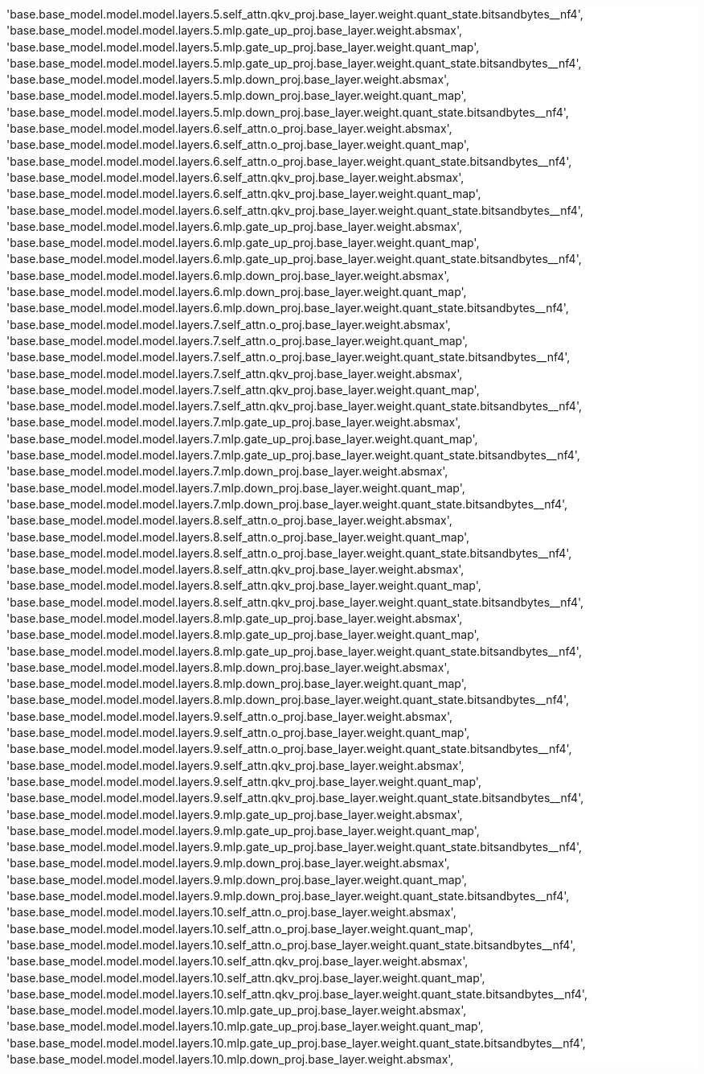 'base.base_model.model.model.layers.5.self_attn.qkv_proj.base_layer.weight.quant_state.bitsandbytes__nf4', 'base.base_model.model.model.layers.5.mlp.gate_up_proj.base_layer.weight.absmax', 'base.base_model.model.model.layers.5.mlp.gate_up_proj.base_layer.weight.quant_map', 'base.base_model.model.model.layers.5.mlp.gate_up_proj.base_layer.weight.quant_state.bitsandbytes__nf4', 'base.base_model.model.model.layers.5.mlp.down_proj.base_layer.weight.absmax', 'base.base_model.model.model.layers.5.mlp.down_proj.base_layer.weight.quant_map', 'base.base_model.model.model.layers.5.mlp.down_proj.base_layer.weight.quant_state.bitsandbytes__nf4', 'base.base_model.model.model.layers.6.self_attn.o_proj.base_layer.weight.absmax', 'base.base_model.model.model.layers.6.self_attn.o_proj.base_layer.weight.quant_map', 'base.base_model.model.model.layers.6.self_attn.o_proj.base_layer.weight.quant_state.bitsandbytes__nf4', 'base.base_model.model.model.layers.6.self_attn.qkv_proj.base_layer.weight.absmax', 'base.base_model.model.model.layers.6.self_attn.qkv_proj.base_layer.weight.quant_map', 'base.base_model.model.model.layers.6.self_attn.qkv_proj.base_layer.weight.quant_state.bitsandbytes__nf4', 'base.base_model.model.model.layers.6.mlp.gate_up_proj.base_layer.weight.absmax', 'base.base_model.model.model.layers.6.mlp.gate_up_proj.base_layer.weight.quant_map', 'base.base_model.model.model.layers.6.mlp.gate_up_proj.base_layer.weight.quant_state.bitsandbytes__nf4', 'base.base_model.model.model.layers.6.mlp.down_proj.base_layer.weight.absmax', 'base.base_model.model.model.layers.6.mlp.down_proj.base_layer.weight.quant_map', 'base.base_model.model.model.layers.6.mlp.down_proj.base_layer.weight.quant_state.bitsandbytes__nf4', 'base.base_model.model.model.layers.7.self_attn.o_proj.base_layer.weight.absmax', 'base.base_model.model.model.layers.7.self_attn.o_proj.base_layer.weight.quant_map', 'base.base_model.model.model.layers.7.self_attn.o_proj.base_layer.weight.quant_state.bitsandbytes__nf4', 'base.base_model.model.model.layers.7.self_attn.qkv_proj.base_layer.weight.absmax', 'base.base_model.model.model.layers.7.self_attn.qkv_proj.base_layer.weight.quant_map', 'base.base_model.model.model.layers.7.self_attn.qkv_proj.base_layer.weight.quant_state.bitsandbytes__nf4', 'base.base_model.model.model.layers.7.mlp.gate_up_proj.base_layer.weight.absmax', 'base.base_model.model.model.layers.7.mlp.gate_up_proj.base_layer.weight.quant_map', 'base.base_model.model.model.layers.7.mlp.gate_up_proj.base_layer.weight.quant_state.bitsandbytes__nf4', 'base.base_model.model.model.layers.7.mlp.down_proj.base_layer.weight.absmax', 'base.base_model.model.model.layers.7.mlp.down_proj.base_layer.weight.quant_map', 'base.base_model.model.model.layers.7.mlp.down_proj.base_layer.weight.quant_state.bitsandbytes__nf4', 'base.base_model.model.model.layers.8.self_attn.o_proj.base_layer.weight.absmax', 'base.base_model.model.model.layers.8.self_attn.o_proj.base_layer.weight.quant_map', 'base.base_model.model.model.layers.8.self_attn.o_proj.base_layer.weight.quant_state.bitsandbytes__nf4', 'base.base_model.model.model.layers.8.self_attn.qkv_proj.base_layer.weight.absmax', 'base.base_model.model.model.layers.8.self_attn.qkv_proj.base_layer.weight.quant_map', 'base.base_model.model.model.layers.8.self_attn.qkv_proj.base_layer.weight.quant_state.bitsandbytes__nf4', 'base.base_model.model.model.layers.8.mlp.gate_up_proj.base_layer.weight.absmax', 'base.base_model.model.model.layers.8.mlp.gate_up_proj.base_layer.weight.quant_map', 'base.base_model.model.model.layers.8.mlp.gate_up_proj.base_layer.weight.quant_state.bitsandbytes__nf4', 'base.base_model.model.model.layers.8.mlp.down_proj.base_layer.weight.absmax', 'base.base_model.model.model.layers.8.mlp.down_proj.base_layer.weight.quant_map', 'base.base_model.model.model.layers.8.mlp.down_proj.base_layer.weight.quant_state.bitsandbytes__nf4', 'base.base_model.model.model.layers.9.self_attn.o_proj.base_layer.weight.absmax', 'base.base_model.model.model.layers.9.self_attn.o_proj.base_layer.weight.quant_map', 'base.base_model.model.model.layers.9.self_attn.o_proj.base_layer.weight.quant_state.bitsandbytes__nf4', 'base.base_model.model.model.layers.9.self_attn.qkv_proj.base_layer.weight.absmax', 'base.base_model.model.model.layers.9.self_attn.qkv_proj.base_layer.weight.quant_map', 'base.base_model.model.model.layers.9.self_attn.qkv_proj.base_layer.weight.quant_state.bitsandbytes__nf4', 'base.base_model.model.model.layers.9.mlp.gate_up_proj.base_layer.weight.absmax', 'base.base_model.model.model.layers.9.mlp.gate_up_proj.base_layer.weight.quant_map', 'base.base_model.model.model.layers.9.mlp.gate_up_proj.base_layer.weight.quant_state.bitsandbytes__nf4', 'base.base_model.model.model.layers.9.mlp.down_proj.base_layer.weight.absmax', 'base.base_model.model.model.layers.9.mlp.down_proj.base_layer.weight.quant_map', 'base.base_model.model.model.layers.9.mlp.down_proj.base_layer.weight.quant_state.bitsandbytes__nf4', 'base.base_model.model.model.layers.10.self_attn.o_proj.base_layer.weight.absmax', 'base.base_model.model.model.layers.10.self_attn.o_proj.base_layer.weight.quant_map', 'base.base_model.model.model.layers.10.self_attn.o_proj.base_layer.weight.quant_state.bitsandbytes__nf4', 'base.base_model.model.model.layers.10.self_attn.qkv_proj.base_layer.weight.absmax', 'base.base_model.model.model.layers.10.self_attn.qkv_proj.base_layer.weight.quant_map', 'base.base_model.model.model.layers.10.self_attn.qkv_proj.base_layer.weight.quant_state.bitsandbytes__nf4', 'base.base_model.model.model.layers.10.mlp.gate_up_proj.base_layer.weight.absmax', 'base.base_model.model.model.layers.10.mlp.gate_up_proj.base_layer.weight.quant_map', 'base.base_model.model.model.layers.10.mlp.gate_up_proj.base_layer.weight.quant_state.bitsandbytes__nf4', 'base.base_model.model.model.layers.10.mlp.down_proj.base_layer.weight.absmax',